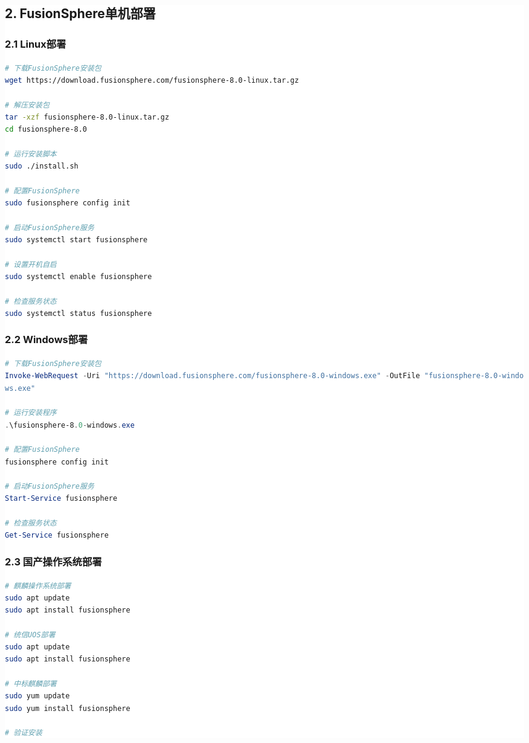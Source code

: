 ## 2. FusionSphere单机部署

### 2.1 Linux部署

```bash
# 下载FusionSphere安装包
wget https://download.fusionsphere.com/fusionsphere-8.0-linux.tar.gz

# 解压安装包
tar -xzf fusionsphere-8.0-linux.tar.gz
cd fusionsphere-8.0

# 运行安装脚本
sudo ./install.sh

# 配置FusionSphere
sudo fusionsphere config init

# 启动FusionSphere服务
sudo systemctl start fusionsphere

# 设置开机自启
sudo systemctl enable fusionsphere

# 检查服务状态
sudo systemctl status fusionsphere
```

### 2.2 Windows部署

```powershell
# 下载FusionSphere安装包
Invoke-WebRequest -Uri "https://download.fusionsphere.com/fusionsphere-8.0-windows.exe" -OutFile "fusionsphere-8.0-windows.exe"

# 运行安装程序
.\fusionsphere-8.0-windows.exe

# 配置FusionSphere
fusionsphere config init

# 启动FusionSphere服务
Start-Service fusionsphere

# 检查服务状态
Get-Service fusionsphere
```

### 2.3 国产操作系统部署

```bash
# 麒麟操作系统部署
sudo apt update
sudo apt install fusionsphere

# 统信UOS部署
sudo apt update
sudo apt install fusionsphere

# 中标麒麟部署
sudo yum update
sudo yum install fusionsphere

# 验证安装
```